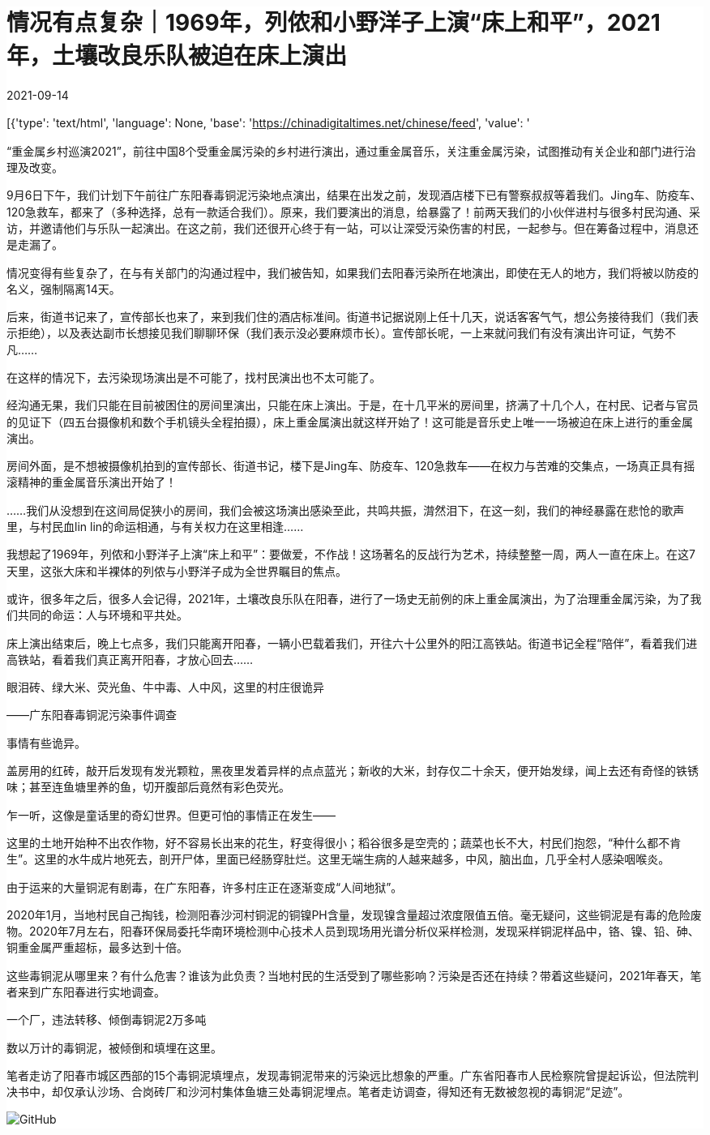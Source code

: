 # 情况有点复杂｜1969年，列侬和小野洋子上演“床上和平”，2021年，土壤改良乐队被迫在床上演出

2021-09-14

[{'type': 'text/html', 'language': None, 'base': 'https://chinadigitaltimes.net/chinese/feed', 'value': '

“重金属乡村巡演2021”，前往中国8个受重金属污染的乡村进行演出，通过重金属音乐，关注重金属污染，试图推动有关企业和部门进行治理及改变。

9月6日下午，我们计划下午前往广东阳春毒铜泥污染地点演出，结果在出发之前，发现酒店楼下已有警察叔叔等着我们。Jing车、防疫车、120急救车，都来了（多种选择，总有一款适合我们）。原来，我们要演出的消息，给暴露了！前两天我们的小伙伴进村与很多村民沟通、采访，并邀请他们与乐队一起演出。在这之前，我们还很开心终于有一站，可以让深受污染伤害的村民，一起参与。但在筹备过程中，消息还是走漏了。

情况变得有些复杂了，在与有关部门的沟通过程中，我们被告知，如果我们去阳春污染所在地演出，即使在无人的地方，我们将被以防疫的名义，强制隔离14天。

后来，街道书记来了，宣传部长也来了，来到我们住的酒店标准间。街道书记据说刚上任十几天，说话客客气气，想公务接待我们（我们表示拒绝），以及表达副市长想接见我们聊聊环保（我们表示没必要麻烦市长）。宣传部长呢，一上来就问我们有没有演出许可证，气势不凡……

在这样的情况下，去污染现场演出是不可能了，找村民演出也不太可能了。

经沟通无果，我们只能在目前被困住的房间里演出，只能在床上演出。于是，在十几平米的房间里，挤满了十几个人，在村民、记者与官员的见证下（四五台摄像机和数个手机镜头全程拍摄），床上重金属演出就这样开始了！这可能是音乐史上唯一一场被迫在床上进行的重金属演出。

房间外面，是不想被摄像机拍到的宣传部长、街道书记，楼下是Jing车、防疫车、120急救车——在权力与苦难的交集点，一场真正具有摇滚精神的重金属音乐演出开始了！

……我们从没想到在这间局促狭小的房间，我们会被这场演出感染至此，共鸣共振，潸然泪下，在这一刻，我们的神经暴露在悲怆的歌声里，与村民血lin lin的命运相通，与有关权力在这里相逢……

我想起了1969年，列侬和小野洋子上演“床上和平”：要做爱，不作战！这场著名的反战行为艺术，持续整整一周，两人一直在床上。在这7天里，这张大床和半裸体的列侬与小野洋子成为全世界瞩目的焦点。

或许，很多年之后，很多人会记得，2021年，土壤改良乐队在阳春，进行了一场史无前例的床上重金属演出，为了治理重金属污染，为了我们共同的命运：人与环境和平共处。

床上演出结束后，晚上七点多，我们只能离开阳春，一辆小巴载着我们，开往六十公里外的阳江高铁站。街道书记全程“陪伴”，看着我们进高铁站，看着我们真正离开阳春，才放心回去……



眼泪砖、绿大米、荧光鱼、牛中毒、人中风，这里的村庄很诡异

——广东阳春毒铜泥污染事件调查

事情有些诡异。

盖房用的红砖，敲开后发现有发光颗粒，黑夜里发着异样的点点蓝光；新收的大米，封存仅二十余天，便开始发绿，闻上去还有奇怪的铁锈味；甚至连鱼塘里养的鱼，切开腹部后竟然有彩色荧光。

乍一听，这像是童话里的奇幻世界。但更可怕的事情正在发生——

这里的土地开始种不出农作物，好不容易长出来的花生，籽变得很小；稻谷很多是空壳的；蔬菜也长不大，村民们抱怨，“种什么都不肯生”。这里的水牛成片地死去，剖开尸体，里面已经肠穿肚烂。这里无端生病的人越来越多，中风，脑出血，几乎全村人感染咽喉炎。

由于运来的大量铜泥有剧毒，在广东阳春，许多村庄正在逐渐变成“人间地狱”。

2020年1月，当地村民自己掏钱，检测阳春沙河村铜泥的铜镍PH含量，发现镍含量超过浓度限值五倍。毫无疑问，这些铜泥是有毒的危险废物。2020年7月左右，阳春环保局委托华南环境检测中心技术人员到现场用光谱分析仪采样检测，发现采样铜泥样品中，铬、镍、铅、砷、铜重金属严重超标，最多达到十倍。

这些毒铜泥从哪里来？有什么危害？谁该为此负责？当地村民的生活受到了哪些影响？污染是否还在持续？带着这些疑问，2021年春天，笔者来到广东阳春进行实地调查。

一个厂，违法转移、倾倒毒铜泥2万多吨

数以万计的毒铜泥，被倾倒和填埋在这里。

笔者走访了阳春市城区西部的15个毒铜泥填埋点，发现毒铜泥带来的污染远比想象的严重。广东省阳春市人民检察院曾提起诉讼，但法院判决书中，却仅承认沙场、合岗砖厂和沙河村集体鱼塘三处毒铜泥埋点。笔者走访调查，得知还有无数被忽视的毒铜泥“足迹”。

![GitHub](https://chinadigitaltimes.net/chinese/files/2021/09/post-670769-613fe7b222e95.png)
